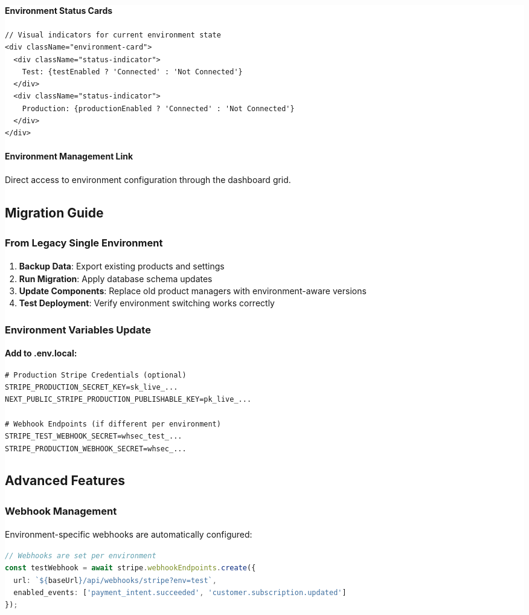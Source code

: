 #### Environment Status Cards
```tsx
// Visual indicators for current environment state
<div className="environment-card">
  <div className="status-indicator">
    Test: {testEnabled ? 'Connected' : 'Not Connected'}
  </div>
  <div className="status-indicator">  
    Production: {productionEnabled ? 'Connected' : 'Not Connected'}
  </div>
</div>
```

#### Environment Management Link
Direct access to environment configuration through the dashboard grid.

## Migration Guide

### From Legacy Single Environment

1. **Backup Data**: Export existing products and settings
2. **Run Migration**: Apply database schema updates
3. **Update Components**: Replace old product managers with environment-aware versions
4. **Test Deployment**: Verify environment switching works correctly

### Environment Variables Update

**Add to .env.local:**
```env
# Production Stripe Credentials (optional)
STRIPE_PRODUCTION_SECRET_KEY=sk_live_...
NEXT_PUBLIC_STRIPE_PRODUCTION_PUBLISHABLE_KEY=pk_live_...

# Webhook Endpoints (if different per environment)
STRIPE_TEST_WEBHOOK_SECRET=whsec_test_...
STRIPE_PRODUCTION_WEBHOOK_SECRET=whsec_...
```

## Advanced Features

### Webhook Management

Environment-specific webhooks are automatically configured:

```typescript
// Webhooks are set per environment
const testWebhook = await stripe.webhookEndpoints.create({
  url: `${baseUrl}/api/webhooks/stripe?env=test`,
  enabled_events: ['payment_intent.succeeded', 'customer.subscription.updated']
});
```
